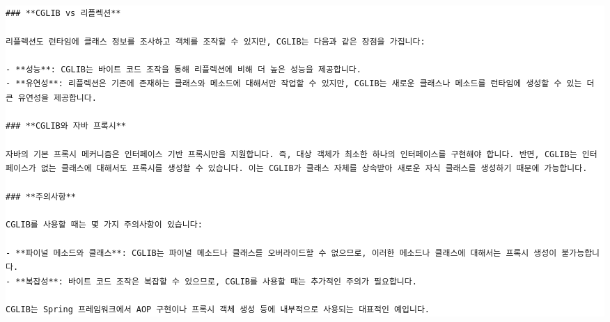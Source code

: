     ### **CGLIB vs 리플렉션**
    
    리플렉션도 런타임에 클래스 정보를 조사하고 객체를 조작할 수 있지만, CGLIB는 다음과 같은 장점을 가집니다:
    
    - **성능**: CGLIB는 바이트 코드 조작을 통해 리플렉션에 비해 더 높은 성능을 제공합니다.
    - **유연성**: 리플렉션은 기존에 존재하는 클래스와 메소드에 대해서만 작업할 수 있지만, CGLIB는 새로운 클래스나 메소드를 런타임에 생성할 수 있는 더 큰 유연성을 제공합니다.
    
    ### **CGLIB와 자바 프록시**
    
    자바의 기본 프록시 메커니즘은 인터페이스 기반 프록시만을 지원합니다. 즉, 대상 객체가 최소한 하나의 인터페이스를 구현해야 합니다. 반면, CGLIB는 인터페이스가 없는 클래스에 대해서도 프록시를 생성할 수 있습니다. 이는 CGLIB가 클래스 자체를 상속받아 새로운 자식 클래스를 생성하기 때문에 가능합니다.
    
    ### **주의사항**
    
    CGLIB를 사용할 때는 몇 가지 주의사항이 있습니다:
    
    - **파이널 메소드와 클래스**: CGLIB는 파이널 메소드나 클래스를 오버라이드할 수 없으므로, 이러한 메소드나 클래스에 대해서는 프록시 생성이 불가능합니다.
    - **복잡성**: 바이트 코드 조작은 복잡할 수 있으므로, CGLIB를 사용할 때는 추가적인 주의가 필요합니다.
    
    CGLIB는 Spring 프레임워크에서 AOP 구현이나 프록시 객체 생성 등에 내부적으로 사용되는 대표적인 예입니다.